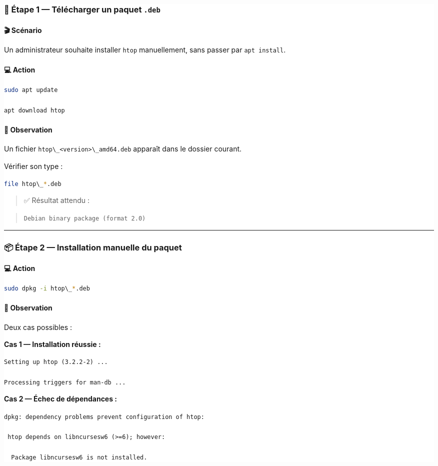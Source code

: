 
### 🧩 Étape 1 — Télécharger un paquet `.deb`

#### 🎬 Scénario

Un administrateur souhaite installer `htop` manuellement, sans passer par `apt install`.

#### 💻 Action

```bash
sudo apt update

apt download htop
```

#### 🧠 Observation

Un fichier `htop\_<version>\_amd64.deb` apparaît dans le dossier courant.

Vérifier son type :

```bash
file htop\_*.deb
```

> ✅ Résultat attendu :

> `Debian binary package (format 2.0)`

---

### 📦 Étape 2 — Installation manuelle du paquet

#### 💻 Action

```bash
sudo dpkg -i htop\_*.deb
```

#### 🧠 Observation

Deux cas possibles :

**Cas 1 — Installation réussie :**

```
Setting up htop (3.2.2-2) ...

Processing triggers for man-db ...
```

**Cas 2 — Échec de dépendances :**

```
dpkg: dependency problems prevent configuration of htop:

 htop depends on libncursesw6 (>=6); however:

  Package libncursesw6 is not installed.
```
